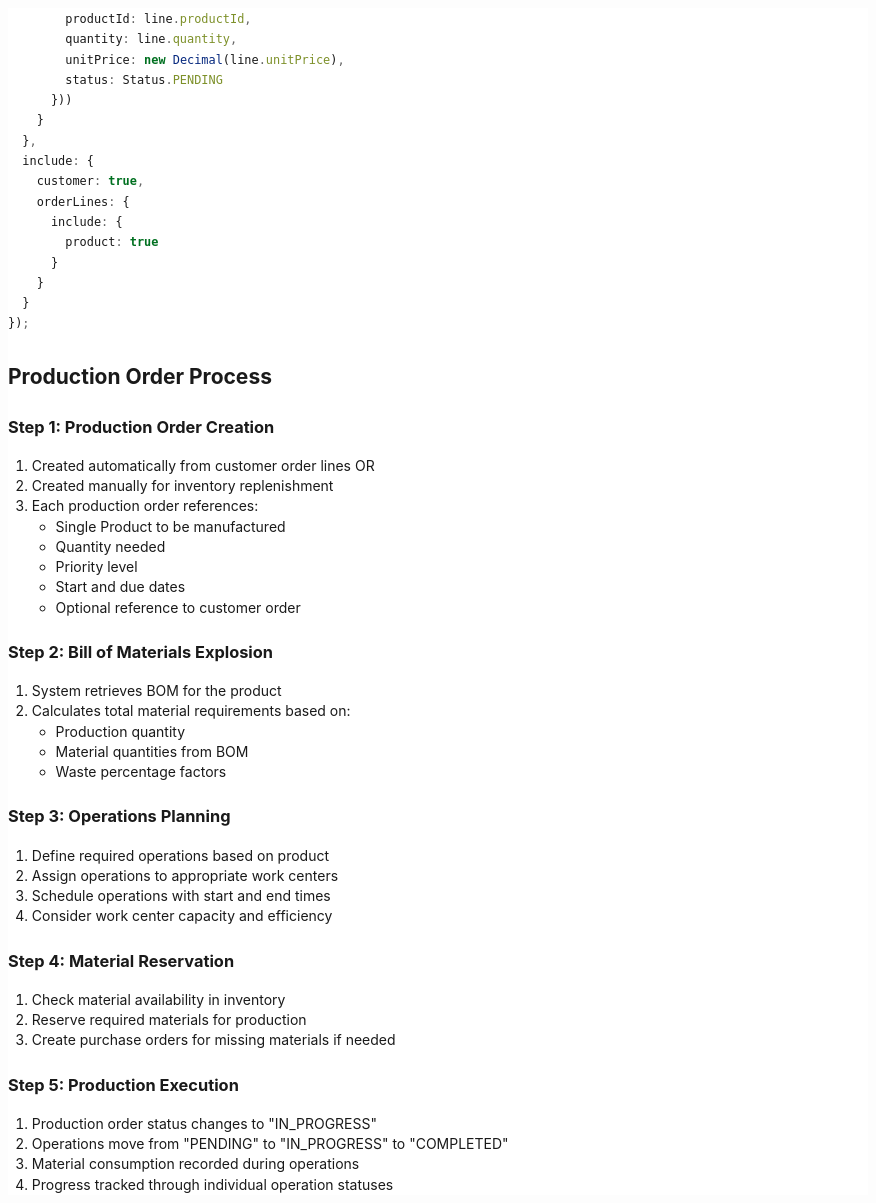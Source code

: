 ```typescript
        productId: line.productId,
        quantity: line.quantity,
        unitPrice: new Decimal(line.unitPrice),
        status: Status.PENDING
      }))
    }
  },
  include: {
    customer: true,
    orderLines: {
      include: {
        product: true
      }
    }
  }
});
```

## Production Order Process

### Step 1: Production Order Creation
1. Created automatically from customer order lines OR
2. Created manually for inventory replenishment
3. Each production order references:
   - Single Product to be manufactured
   - Quantity needed
   - Priority level
   - Start and due dates
   - Optional reference to customer order

### Step 2: Bill of Materials Explosion
1. System retrieves BOM for the product
2. Calculates total material requirements based on:
   - Production quantity
   - Material quantities from BOM
   - Waste percentage factors

### Step 3: Operations Planning
1. Define required operations based on product
2. Assign operations to appropriate work centers
3. Schedule operations with start and end times
4. Consider work center capacity and efficiency

### Step 4: Material Reservation
1. Check material availability in inventory
2. Reserve required materials for production
3. Create purchase orders for missing materials if needed

### Step 5: Production Execution
1. Production order status changes to "IN_PROGRESS"
2. Operations move from "PENDING" to "IN_PROGRESS" to "COMPLETED"
3. Material consumption recorded during operations
4. Progress tracked through individual operation statuses
